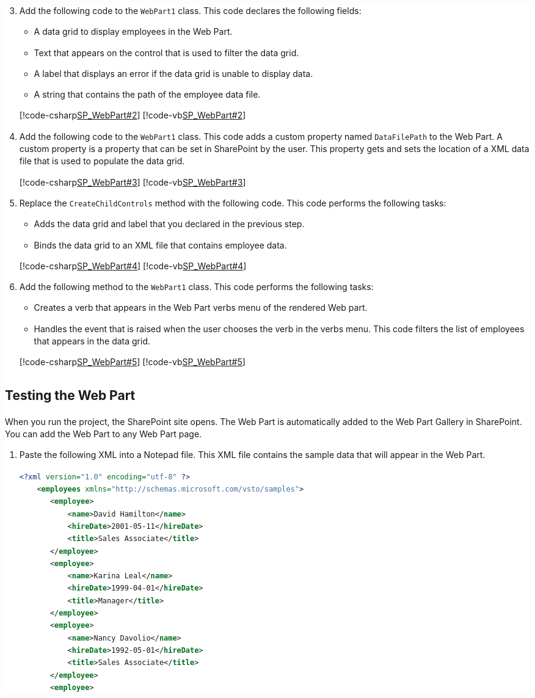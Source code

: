 3. Add the following code to the `WebPart1` class. This code declares the following fields:

    - A data grid to display employees in the Web Part.

    - Text that appears on the control that is used to filter the data grid.

    - A label that displays an error if the data grid is unable to display data.

    - A string that contains the path of the employee data file.

     [!code-csharp[SP_WebPart#2](../sharepoint/codesnippet/CSharp/spext_webpart/webpart1/webpart1.cs#2)]
     [!code-vb[SP_WebPart#2](../sharepoint/codesnippet/VisualBasic/spext_webpart/webpart1/webpart1.vb#2)]

4. Add the following code to the `WebPart1` class. This code adds a custom property named `DataFilePath` to the Web Part. A custom property is a property that can be set in SharePoint by the user. This property gets and sets the location of a XML data file that is used to populate the data grid.

     [!code-csharp[SP_WebPart#3](../sharepoint/codesnippet/CSharp/spext_webpart/webpart1/webpart1.cs#3)]
     [!code-vb[SP_WebPart#3](../sharepoint/codesnippet/VisualBasic/spext_webpart/webpart1/webpart1.vb#3)]

5. Replace the `CreateChildControls` method with the following code. This code performs the following tasks:

    - Adds the data grid and label that you declared in the previous step.

    - Binds the data grid to an XML file that contains employee data.

     [!code-csharp[SP_WebPart#4](../sharepoint/codesnippet/CSharp/spext_webpart/webpart1/webpart1.cs#4)]
     [!code-vb[SP_WebPart#4](../sharepoint/codesnippet/VisualBasic/spext_webpart/webpart1/webpart1.vb#4)]

6. Add the following method to the `WebPart1` class. This code performs the following tasks:

    - Creates a verb that appears in the Web Part verbs menu of the rendered Web part.

    - Handles the event that is raised when the user chooses the verb in the verbs menu. This code filters the list of employees that appears in the data grid.

     [!code-csharp[SP_WebPart#5](../sharepoint/codesnippet/CSharp/spext_webpart/webpart1/webpart1.cs#5)]
     [!code-vb[SP_WebPart#5](../sharepoint/codesnippet/VisualBasic/spext_webpart/webpart1/webpart1.vb#5)]

## Testing the Web Part

When you run the project, the SharePoint site opens. The Web Part is automatically added to the Web Part Gallery in SharePoint. You can add the Web Part to any Web Part page.

1. Paste the following XML into a Notepad file. This XML file contains the sample data that will appear in the Web Part.

    ```xml
    <?xml version="1.0" encoding="utf-8" ?>
        <employees xmlns="http://schemas.microsoft.com/vsto/samples">
           <employee>
               <name>David Hamilton</name>
               <hireDate>2001-05-11</hireDate>
               <title>Sales Associate</title>
           </employee>
           <employee>
               <name>Karina Leal</name>
               <hireDate>1999-04-01</hireDate>
               <title>Manager</title>
           </employee>
           <employee>
               <name>Nancy Davolio</name>
               <hireDate>1992-05-01</hireDate>
               <title>Sales Associate</title>
           </employee>
           <employee>